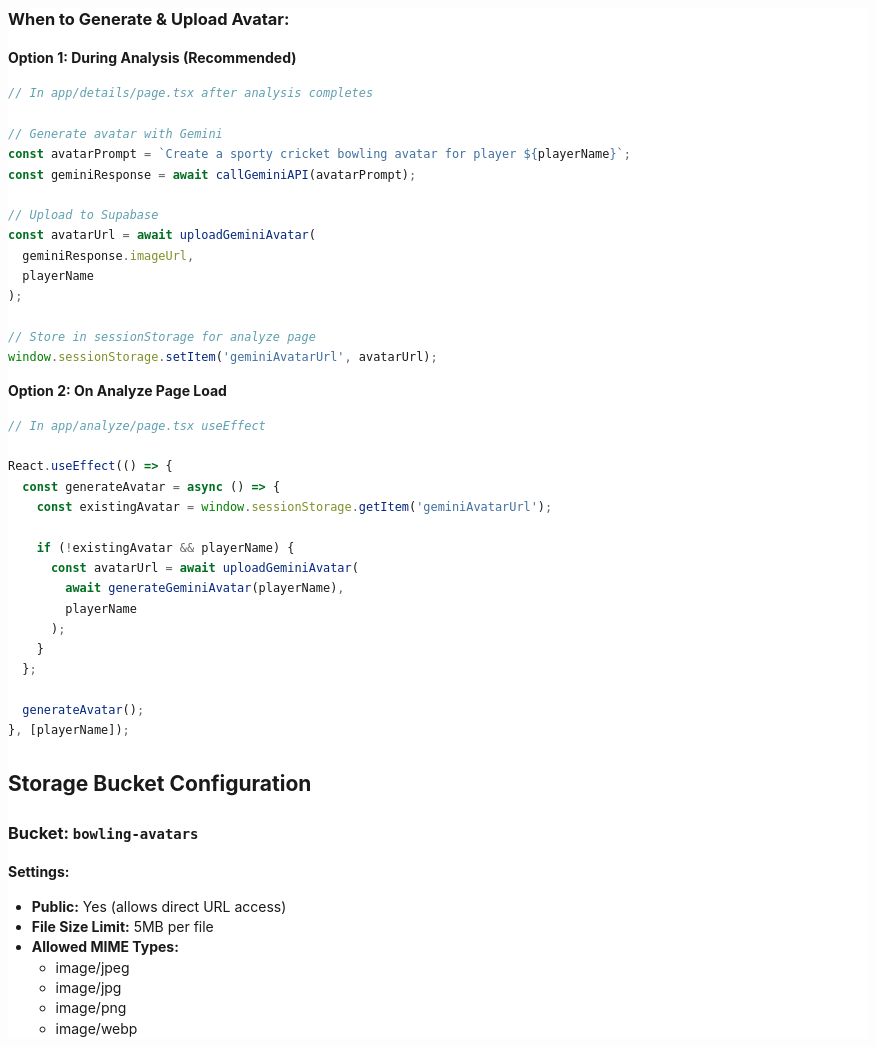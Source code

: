 ### When to Generate & Upload Avatar:

**Option 1: During Analysis (Recommended)**
```typescript
// In app/details/page.tsx after analysis completes

// Generate avatar with Gemini
const avatarPrompt = `Create a sporty cricket bowling avatar for player ${playerName}`;
const geminiResponse = await callGeminiAPI(avatarPrompt);

// Upload to Supabase
const avatarUrl = await uploadGeminiAvatar(
  geminiResponse.imageUrl,
  playerName
);

// Store in sessionStorage for analyze page
window.sessionStorage.setItem('geminiAvatarUrl', avatarUrl);
```

**Option 2: On Analyze Page Load**
```typescript
// In app/analyze/page.tsx useEffect

React.useEffect(() => {
  const generateAvatar = async () => {
    const existingAvatar = window.sessionStorage.getItem('geminiAvatarUrl');
    
    if (!existingAvatar && playerName) {
      const avatarUrl = await uploadGeminiAvatar(
        await generateGeminiAvatar(playerName),
        playerName
      );
    }
  };
  
  generateAvatar();
}, [playerName]);
```

## Storage Bucket Configuration

### Bucket: `bowling-avatars`

**Settings:**
- **Public:** Yes (allows direct URL access)
- **File Size Limit:** 5MB per file
- **Allowed MIME Types:** 
  - image/jpeg
  - image/jpg
  - image/png
  - image/webp
